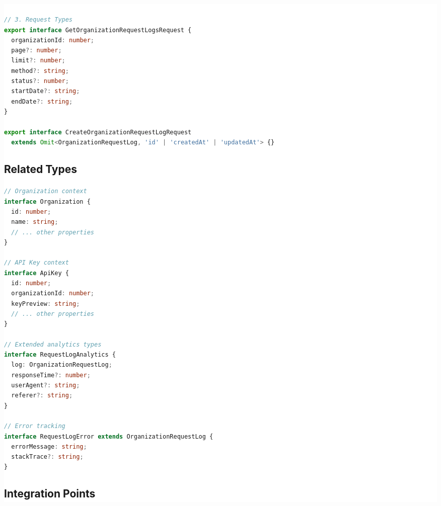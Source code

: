```typescript

// 3. Request Types
export interface GetOrganizationRequestLogsRequest {
  organizationId: number;
  page?: number;
  limit?: number;
  method?: string;
  status?: number;
  startDate?: string;
  endDate?: string;
}

export interface CreateOrganizationRequestLogRequest 
  extends Omit<OrganizationRequestLog, 'id' | 'createdAt' | 'updatedAt'> {}
```

## Related Types

```typescript
// Organization context
interface Organization {
  id: number;
  name: string;
  // ... other properties
}

// API Key context
interface ApiKey {
  id: number;
  organizationId: number;
  keyPreview: string;
  // ... other properties
}

// Extended analytics types
interface RequestLogAnalytics {
  log: OrganizationRequestLog;
  responseTime?: number;
  userAgent?: string;
  referer?: string;
}

// Error tracking
interface RequestLogError extends OrganizationRequestLog {
  errorMessage: string;
  stackTrace?: string;
}
```

## Integration Points
